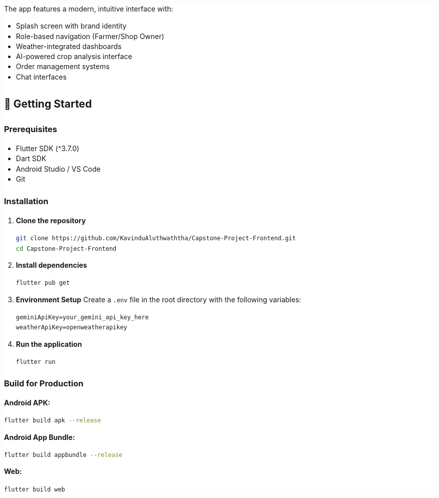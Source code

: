 The app features a modern, intuitive interface with:
- Splash screen with brand identity
- Role-based navigation (Farmer/Shop Owner)
- Weather-integrated dashboards
- AI-powered crop analysis interface
- Order management systems
- Chat interfaces

## 🚀 Getting Started

### Prerequisites
- Flutter SDK (^3.7.0)
- Dart SDK
- Android Studio / VS Code
- Git

### Installation

1. **Clone the repository**
   ```bash
   git clone https://github.com/KavinduAluthwaththa/Capstone-Project-Frontend.git
   cd Capstone-Project-Frontend
   ```

2. **Install dependencies**
   ```bash
   flutter pub get
   ```

3. **Environment Setup**
   Create a `.env` file in the root directory with the following variables:
   ```env
   geminiApiKey=your_gemini_api_key_here
   weatherApiKey=openweatherapikey
   ```

4. **Run the application**
   ```bash
   flutter run
   ```

### Build for Production

**Android APK:**
```bash
flutter build apk --release
```

**Android App Bundle:**
```bash
flutter build appbundle --release
```

**Web:**
```bash
flutter build web
```
